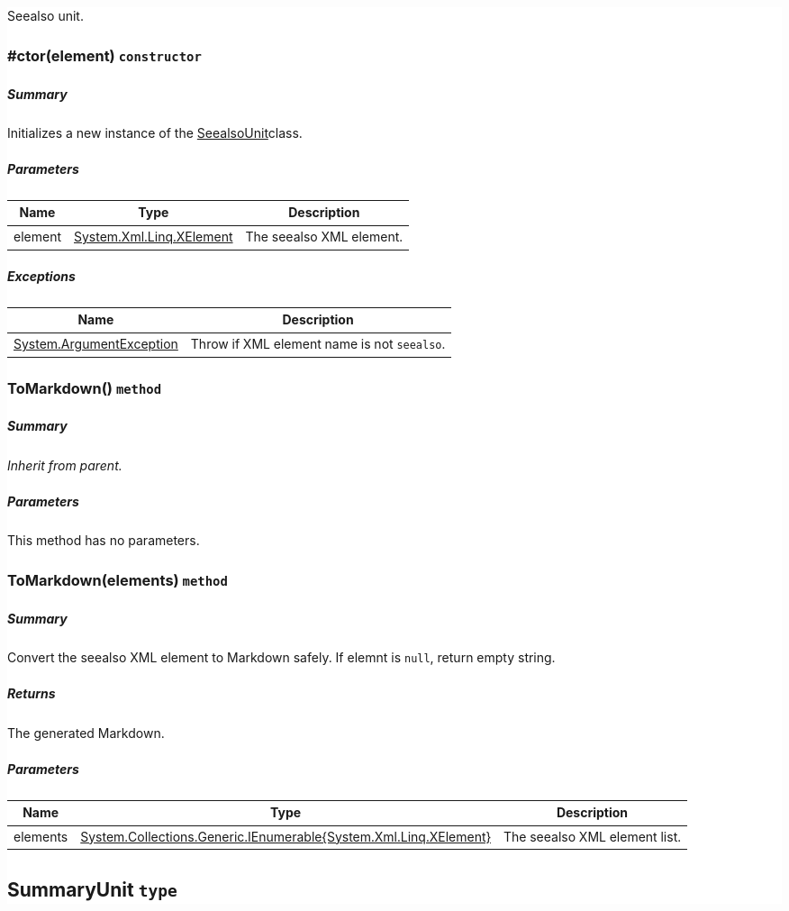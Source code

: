 Seealso unit.

<a name='M-Vsxmd-Units-SeealsoUnit-#ctor-System-Xml-Linq-XElement-'></a>
### #ctor(element) `constructor`

##### Summary

Initializes a new instance of the [SeealsoUnit](#T-Vsxmd-Units-SeealsoUnit 'Vsxmd.Units.SeealsoUnit')class.

##### Parameters

| Name | Type | Description |
| ---- | ---- | ----------- |
| element | [System.Xml.Linq.XElement](http://msdn.microsoft.com/query/dev14.query?appId=Dev14IDEF1&l=EN-US&k=k:System.Xml.Linq.XElement 'System.Xml.Linq.XElement') | The seealso XML element. |

##### Exceptions

| Name | Description |
| ---- | ----------- |
| [System.ArgumentException](http://msdn.microsoft.com/query/dev14.query?appId=Dev14IDEF1&l=EN-US&k=k:System.ArgumentException 'System.ArgumentException') | Throw if XML element name is not `seealso`. |

<a name='M-Vsxmd-Units-SeealsoUnit-ToMarkdown'></a>
### ToMarkdown() `method`

##### Summary

*Inherit from parent.*

##### Parameters

This method has no parameters.

<a name='M-Vsxmd-Units-SeealsoUnit-ToMarkdown-System-Collections-Generic-IEnumerable{System-Xml-Linq-XElement}-'></a>
### ToMarkdown(elements) `method`

##### Summary

Convert the seealso XML element to Markdown safely.
If elemnt is `null`, return empty string.

##### Returns

The generated Markdown.

##### Parameters

| Name | Type | Description |
| ---- | ---- | ----------- |
| elements | [System.Collections.Generic.IEnumerable{System.Xml.Linq.XElement}](http://msdn.microsoft.com/query/dev14.query?appId=Dev14IDEF1&l=EN-US&k=k:System.Collections.Generic.IEnumerable 'System.Collections.Generic.IEnumerable{System.Xml.Linq.XElement}') | The seealso XML element list. |

<a name='T-Vsxmd-Units-SummaryUnit'></a>
## SummaryUnit `type`
